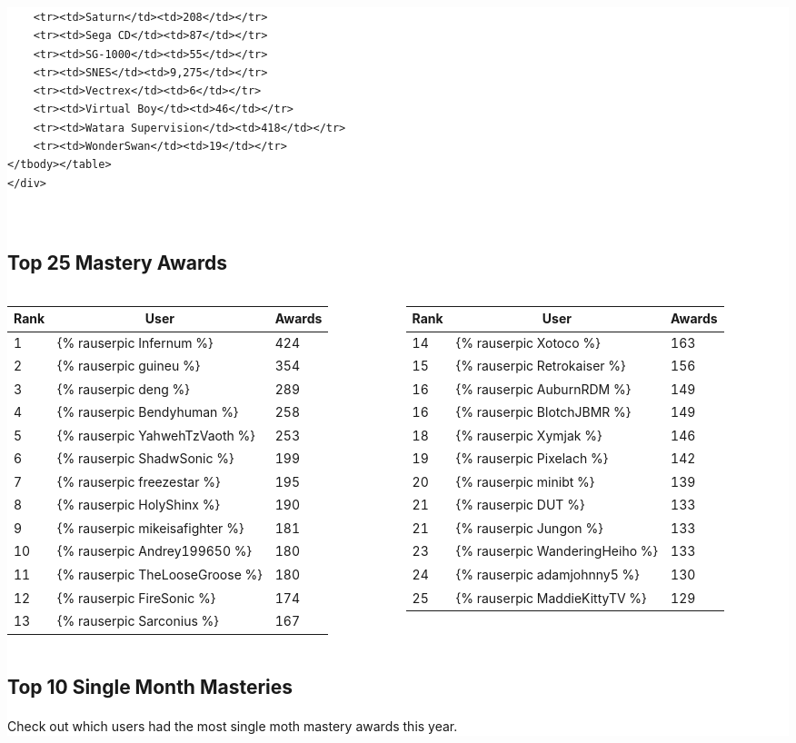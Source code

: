         <tr><td>Saturn</td><td>208</td></tr>
        <tr><td>Sega CD</td><td>87</td></tr>
        <tr><td>SG-1000</td><td>55</td></tr>
        <tr><td>SNES</td><td>9,275</td></tr>
        <tr><td>Vectrex</td><td>6</td></tr>
        <tr><td>Virtual Boy</td><td>46</td></tr>
        <tr><td>Watara Supervision</td><td>418</td></tr>
        <tr><td>WonderSwan</td><td>19</td></tr>
    </tbody></table>
    </div>
</div>
<br clear="left"/>

## Top 25 Mastery Awards
<div>
    <div style='width:49%;display:inline-block;float:left'>
    <table><thead><tr><th>Rank</th><th>User</th><th>Awards</th></tr></thead><tbody>
        <tr><td>1</td><td>{% rauserpic Infernum %}</td><td>424</td></tr>
        <tr><td>2</td><td>{% rauserpic guineu %}</td><td>354</td></tr>
        <tr><td>3</td><td>{% rauserpic deng %}</td><td>289</td></tr>
        <tr><td>4</td><td>{% rauserpic Bendyhuman %}</td><td>258</td></tr>
        <tr><td>5</td><td>{% rauserpic YahwehTzVaoth %}</td><td>253</td></tr>
        <tr><td>6</td><td>{% rauserpic ShadwSonic %}</td><td>199</td></tr>
        <tr><td>7</td><td>{% rauserpic freezestar %}</td><td>195</td></tr>
        <tr><td>8</td><td>{% rauserpic HolyShinx %}</td><td>190</td></tr>
        <tr><td>9</td><td>{% rauserpic mikeisafighter %}</td><td>181</td></tr>
        <tr><td>10</td><td>{% rauserpic Andrey199650 %}</td><td>180</td></tr>
        <tr><td>11</td><td>{% rauserpic TheLooseGroose %}</td><td>180</td></tr>
        <tr><td>12</td><td>{% rauserpic FireSonic %}</td><td>174</td></tr>
        <tr><td>13</td><td>{% rauserpic Sarconius %}</td><td>167</td></tr>
    </tbody></table>
    </div> <div style='width:49%;display:inline-block;float:right'>
    <table><thead><tr><th>Rank</th><th>User</th><th>Awards</th></tr></thead><tbody>
        <tr><td>14</td><td>{% rauserpic Xotoco %}</td><td>163</td></tr>
        <tr><td>15</td><td>{% rauserpic Retrokaiser %}</td><td>156</td></tr>
        <tr><td>16</td><td>{% rauserpic AuburnRDM %}</td><td>149</td></tr>
        <tr><td>16</td><td>{% rauserpic BlotchJBMR %}</td><td>149</td></tr>
        <tr><td>18</td><td>{% rauserpic Xymjak %}</td><td>146</td></tr>
        <tr><td>19</td><td>{% rauserpic Pixelach %}</td><td>142</td></tr>
        <tr><td>20</td><td>{% rauserpic minibt %}</td><td>139</td></tr>
        <tr><td>21</td><td>{% rauserpic DUT %}</td><td>133</td></tr>
        <tr><td>21</td><td>{% rauserpic Jungon %}</td><td>133</td></tr>
        <tr><td>23</td><td>{% rauserpic WanderingHeiho %}</td><td>133</td></tr>
        <tr><td>24</td><td>{% rauserpic adamjohnny5 %}</td><td>130</td></tr>
        <tr><td>25</td><td>{% rauserpic MaddieKittyTV %}</td><td>129</td></tr>
    </tbody></table>
    </div>
</div>
<br clear="left"/>

## Top 10 Single Month Masteries
Check out which users had the most single moth mastery awards this year.
